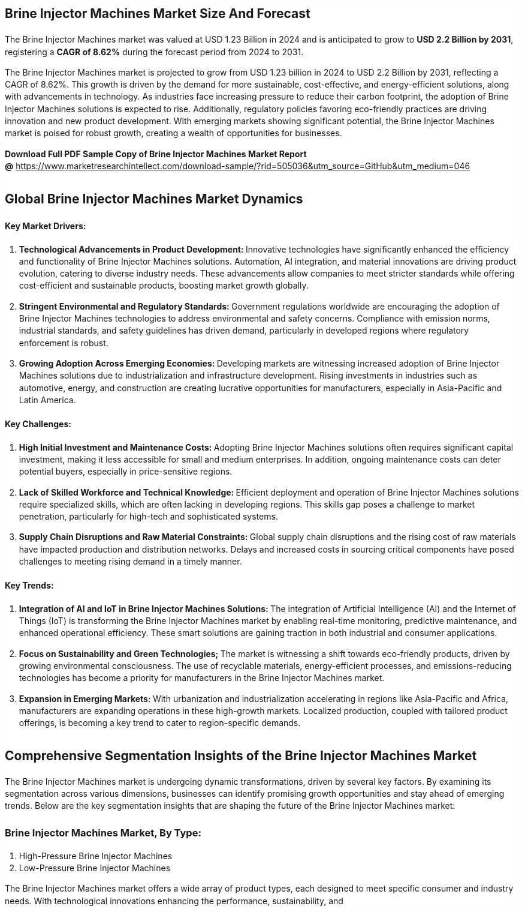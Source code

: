 <h2>Brine Injector Machines Market Size And Forecast</h2><p>The Brine Injector Machines market was valued at USD 1.23 Billion in 2024 and is anticipated to grow to <strong>USD 2.2 Billion by 2031</strong>, registering a <strong>CAGR of 8.62%</strong> during the forecast period from 2024 to 2031.</p><p>The Brine Injector Machines market is projected to grow from USD 1.23 billion in 2024 to USD 2.2 Billion by 2031, reflecting a CAGR of 8.62%. This growth is driven by the demand for more sustainable, cost-effective, and energy-efficient solutions, along with advancements in technology. As industries face increasing pressure to reduce their carbon footprint, the adoption of Brine Injector Machines solutions is expected to rise. Additionally, regulatory policies favoring eco-friendly practices are driving innovation and new product development. With emerging markets showing significant potential, the Brine Injector Machines market is poised for robust growth, creating a wealth of opportunities for businesses.</p><p><strong>Download Full PDF Sample Copy of Brine Injector Machines Market Report @</strong>&nbsp;<a href="https://www.marketresearchintellect.com/download-sample/?rid=505036&amp;utm_source=GitHub&amp;utm_medium=046">https://www.marketresearchintellect.com/download-sample/?rid=505036&amp;utm_source=GitHub&amp;utm_medium=046</a></p><h2>Global Brine Injector Machines Market Dynamics</h2><h4><strong>Key Market Drivers:</strong></h4><ol><li><p><strong>Technological Advancements in Product Development:&nbsp;</strong>Innovative technologies have significantly enhanced the efficiency and functionality of Brine Injector Machines solutions. Automation, AI integration, and material innovations are driving product evolution, catering to diverse industry needs. These advancements allow companies to meet stricter standards while offering cost-efficient and sustainable products, boosting market growth globally.</p></li><li><p><strong>Stringent Environmental and Regulatory Standards:&nbsp;</strong>Government regulations worldwide are encouraging the adoption of Brine Injector Machines technologies to address environmental and safety concerns. Compliance with emission norms, industrial standards, and safety guidelines has driven demand, particularly in developed regions where regulatory enforcement is robust.</p></li><li><p><strong>Growing Adoption Across Emerging Economies:&nbsp;</strong>Developing markets are witnessing increased adoption of Brine Injector Machines solutions due to industrialization and infrastructure development. Rising investments in industries such as automotive, energy, and construction are creating lucrative opportunities for manufacturers, especially in Asia-Pacific and Latin America.</p></li></ol><h4><strong>Key Challenges:</strong></h4><ol><li><p><strong>High Initial Investment and Maintenance Costs:&nbsp;</strong>Adopting Brine Injector Machines solutions often requires significant capital investment, making it less accessible for small and medium enterprises. In addition, ongoing maintenance costs can deter potential buyers, especially in price-sensitive regions.</p></li><li><p><strong>Lack of Skilled Workforce and Technical Knowledge:&nbsp;</strong>Efficient deployment and operation of Brine Injector Machines solutions require specialized skills, which are often lacking in developing regions. This skills gap poses a challenge to market penetration, particularly for high-tech and sophisticated systems.</p></li><li><p><strong>Supply Chain Disruptions and Raw Material Constraints:&nbsp;</strong>Global supply chain disruptions and the rising cost of raw materials have impacted production and distribution networks. Delays and increased costs in sourcing critical components have posed challenges to meeting rising demand in a timely manner.</p></li></ol><h4><strong>Key Trends:</strong></h4><ol><li><p><strong>Integration of AI and IoT in Brine Injector Machines Solutions:&nbsp;</strong>The integration of Artificial Intelligence (AI) and the Internet of Things (IoT) is transforming the Brine Injector Machines market by enabling real-time monitoring, predictive maintenance, and enhanced operational efficiency. These smart solutions are gaining traction in both industrial and consumer applications.</p></li><li><p><strong>Focus on Sustainability and Green Technologies;&nbsp;</strong>The market is witnessing a shift towards eco-friendly products, driven by growing environmental consciousness. The use of recyclable materials, energy-efficient processes, and emissions-reducing technologies has become a priority for manufacturers in the Brine Injector Machines market.</p></li><li><p><strong>Expansion in Emerging Markets:&nbsp;</strong>With urbanization and industrialization accelerating in regions like Asia-Pacific and Africa, manufacturers are expanding operations in these high-growth markets. Localized production, coupled with tailored product offerings, is becoming a key trend to cater to region-specific demands.</p></li></ol><div class="article-main__content" data-test-id="publishing-text-block"><h2>Comprehensive Segmentation Insights of the Brine Injector Machines Market</h2><p>The Brine Injector Machines market is undergoing dynamic transformations, driven by several key factors. By examining its segmentation across various dimensions, businesses can identify promising growth opportunities and stay ahead of emerging trends. Below are the key segmentation insights that are shaping the future of the Brine Injector Machines market:</p><h3><strong>Brine Injector Machines Market, By Type:<br /></strong></h3><ol><li>High-Pressure Brine Injector Machines<li> Low-Pressure Brine Injector Machines</li></ol><p>The Brine Injector Machines market offers a wide array of product types, each designed to meet specific consumer and industry needs. With technological innovations enhancing the performance, sustainability, and